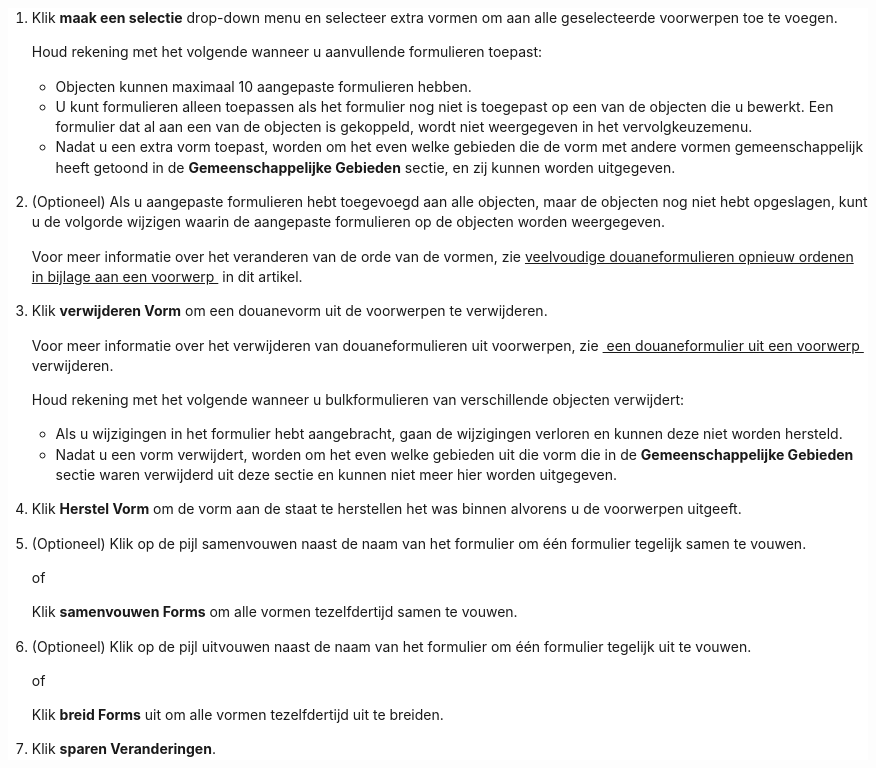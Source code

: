 1. Klik **maak een selectie** drop-down menu en selecteer extra vormen om aan alle geselecteerde voorwerpen toe te voegen.

   Houd rekening met het volgende wanneer u aanvullende formulieren toepast:

   * Objecten kunnen maximaal 10 aangepaste formulieren hebben.
   * U kunt formulieren alleen toepassen als het formulier nog niet is toegepast op een van de objecten die u bewerkt. Een formulier dat al aan een van de objecten is gekoppeld, wordt niet weergegeven in het vervolgkeuzemenu.
   * Nadat u een extra vorm toepast, worden om het even welke gebieden die de vorm met andere vormen gemeenschappelijk heeft getoond in de **Gemeenschappelijke Gebieden** sectie, en zij kunnen worden uitgegeven.

1. (Optioneel) Als u aangepaste formulieren hebt toegevoegd aan alle objecten, maar de objecten nog niet hebt opgeslagen, kunt u de volgorde wijzigen waarin de aangepaste formulieren op de objecten worden weergegeven.

   Voor meer informatie over het veranderen van de orde van de vormen, zie [&#x200B; veelvoudige douaneformulieren opnieuw ordenen in bijlage aan een voorwerp &#x200B;](#reorder-multiple-custom-forms-attached-to-an-object) in dit artikel.

1. Klik **verwijderen Vorm** om een douanevorm uit de voorwerpen te verwijderen.

   Voor meer informatie over het verwijderen van douaneformulieren uit voorwerpen, zie [&#x200B; een douaneformulier uit een voorwerp &#x200B;](#remove-a-custom-form-from-an-object) verwijderen.

   Houd rekening met het volgende wanneer u bulkformulieren van verschillende objecten verwijdert:

   * Als u wijzigingen in het formulier hebt aangebracht, gaan de wijzigingen verloren en kunnen deze niet worden hersteld.
   * Nadat u een vorm verwijdert, worden om het even welke gebieden uit die vorm die in de **Gemeenschappelijke Gebieden** sectie waren verwijderd uit deze sectie en kunnen niet meer hier worden uitgegeven.

1. Klik **Herstel Vorm** om de vorm aan de staat te herstellen het was binnen alvorens u de voorwerpen uitgeeft.
1. (Optioneel) Klik op de pijl samenvouwen naast de naam van het formulier om één formulier tegelijk samen te vouwen.

   of

   Klik **samenvouwen Forms** om alle vormen tezelfdertijd samen te vouwen.

1. (Optioneel) Klik op de pijl uitvouwen naast de naam van het formulier om één formulier tegelijk uit te vouwen.

   of

   Klik **breid Forms** uit om alle vormen tezelfdertijd uit te breiden. 

1. Klik **sparen Veranderingen**.
